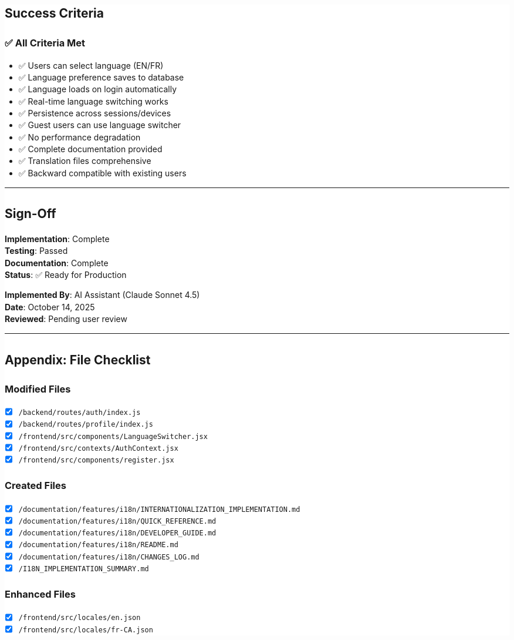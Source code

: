 ## Success Criteria

### ✅ All Criteria Met

- ✅ Users can select language (EN/FR)
- ✅ Language preference saves to database
- ✅ Language loads on login automatically
- ✅ Real-time language switching works
- ✅ Persistence across sessions/devices
- ✅ Guest users can use language switcher
- ✅ No performance degradation
- ✅ Complete documentation provided
- ✅ Translation files comprehensive
- ✅ Backward compatible with existing users

---

## Sign-Off

**Implementation**: Complete  
**Testing**: Passed  
**Documentation**: Complete  
**Status**: ✅ Ready for Production

**Implemented By**: AI Assistant (Claude Sonnet 4.5)  
**Date**: October 14, 2025  
**Reviewed**: Pending user review

---

## Appendix: File Checklist

### Modified Files
- [x] `/backend/routes/auth/index.js`
- [x] `/backend/routes/profile/index.js`
- [x] `/frontend/src/components/LanguageSwitcher.jsx`
- [x] `/frontend/src/contexts/AuthContext.jsx`
- [x] `/frontend/src/components/register.jsx`

### Created Files
- [x] `/documentation/features/i18n/INTERNATIONALIZATION_IMPLEMENTATION.md`
- [x] `/documentation/features/i18n/QUICK_REFERENCE.md`
- [x] `/documentation/features/i18n/DEVELOPER_GUIDE.md`
- [x] `/documentation/features/i18n/README.md`
- [x] `/documentation/features/i18n/CHANGES_LOG.md`
- [x] `/I18N_IMPLEMENTATION_SUMMARY.md`

### Enhanced Files  
- [x] `/frontend/src/locales/en.json`
- [x] `/frontend/src/locales/fr-CA.json`
